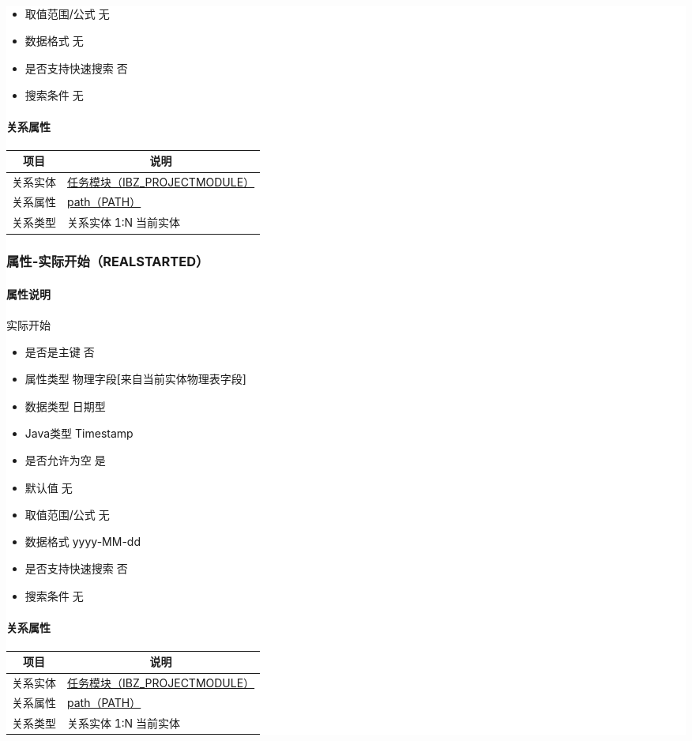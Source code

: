 - 取值范围/公式
无

- 数据格式
无

- 是否支持快速搜索
否

- 搜索条件
无

#### 关系属性
| 项目 | 说明 |
| ---- | ---- |
| 关系实体 | [任务模块（IBZ_PROJECTMODULE）](../ibiz/ProjectModule) |
| 关系属性 | [path（PATH）](../ibiz/ProjectModule/#属性-path（PATH）) |
| 关系类型 | 关系实体 1:N 当前实体 |

### 属性-实际开始（REALSTARTED）
#### 属性说明
实际开始

- 是否是主键
否

- 属性类型
物理字段[来自当前实体物理表字段]

- 数据类型
日期型

- Java类型
Timestamp

- 是否允许为空
是

- 默认值
无

- 取值范围/公式
无

- 数据格式
yyyy-MM-dd

- 是否支持快速搜索
否

- 搜索条件
无

#### 关系属性
| 项目 | 说明 |
| ---- | ---- |
| 关系实体 | [任务模块（IBZ_PROJECTMODULE）](../ibiz/ProjectModule) |
| 关系属性 | [path（PATH）](../ibiz/ProjectModule/#属性-path（PATH）) |
| 关系类型 | 关系实体 1:N 当前实体 |
